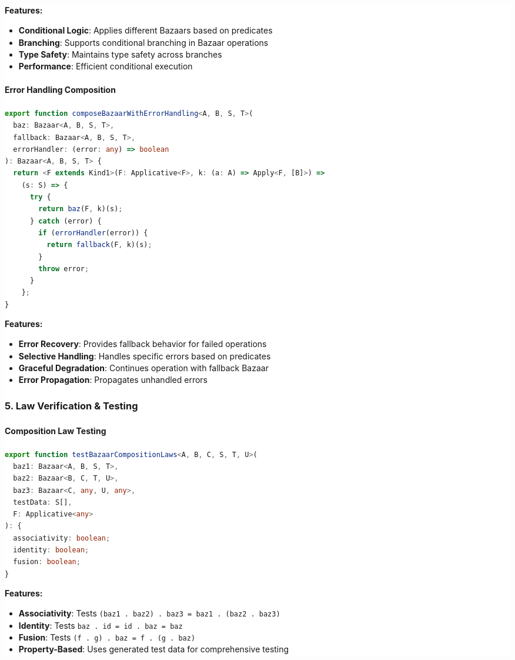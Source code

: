 **Features:**
- **Conditional Logic**: Applies different Bazaars based on predicates
- **Branching**: Supports conditional branching in Bazaar operations
- **Type Safety**: Maintains type safety across branches
- **Performance**: Efficient conditional execution

#### **Error Handling Composition**
```typescript
export function composeBazaarWithErrorHandling<A, B, S, T>(
  baz: Bazaar<A, B, S, T>,
  fallback: Bazaar<A, B, S, T>,
  errorHandler: (error: any) => boolean
): Bazaar<A, B, S, T> {
  return <F extends Kind1>(F: Applicative<F>, k: (a: A) => Apply<F, [B]>) =>
    (s: S) => {
      try {
        return baz(F, k)(s);
      } catch (error) {
        if (errorHandler(error)) {
          return fallback(F, k)(s);
        }
        throw error;
      }
    };
}
```

**Features:**
- **Error Recovery**: Provides fallback behavior for failed operations
- **Selective Handling**: Handles specific errors based on predicates
- **Graceful Degradation**: Continues operation with fallback Bazaar
- **Error Propagation**: Propagates unhandled errors

### **5. Law Verification & Testing**

#### **Composition Law Testing**
```typescript
export function testBazaarCompositionLaws<A, B, C, S, T, U>(
  baz1: Bazaar<A, B, S, T>,
  baz2: Bazaar<B, C, T, U>,
  baz3: Bazaar<C, any, U, any>,
  testData: S[],
  F: Applicative<any>
): {
  associativity: boolean;
  identity: boolean;
  fusion: boolean;
}
```

**Features:**
- **Associativity**: Tests `(baz1 . baz2) . baz3 = baz1 . (baz2 . baz3)`
- **Identity**: Tests `baz . id = id . baz = baz`
- **Fusion**: Tests `(f . g) . baz = f . (g . baz)`
- **Property-Based**: Uses generated test data for comprehensive testing
